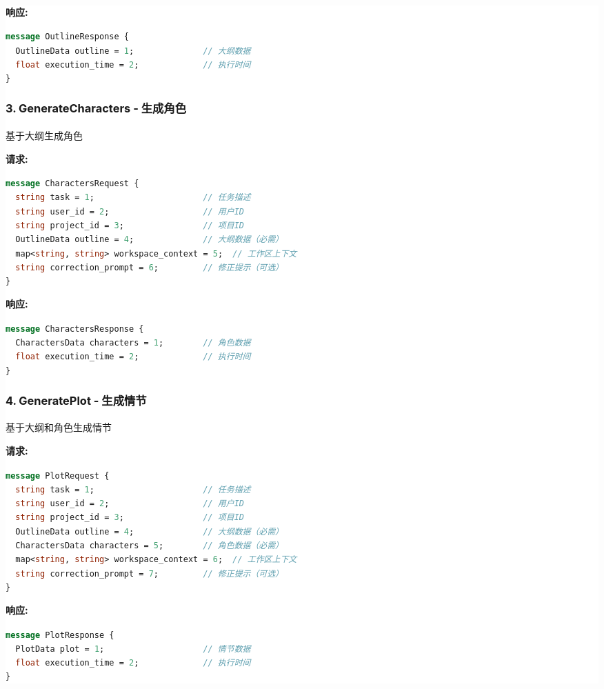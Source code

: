 **响应:**

```protobuf
message OutlineResponse {
  OutlineData outline = 1;              // 大纲数据
  float execution_time = 2;             // 执行时间
}
```

### 3. GenerateCharacters - 生成角色

基于大纲生成角色

**请求:**

```protobuf
message CharactersRequest {
  string task = 1;                      // 任务描述
  string user_id = 2;                   // 用户ID
  string project_id = 3;                // 项目ID
  OutlineData outline = 4;              // 大纲数据（必需）
  map<string, string> workspace_context = 5;  // 工作区上下文
  string correction_prompt = 6;         // 修正提示（可选）
}
```

**响应:**

```protobuf
message CharactersResponse {
  CharactersData characters = 1;        // 角色数据
  float execution_time = 2;             // 执行时间
}
```

### 4. GeneratePlot - 生成情节

基于大纲和角色生成情节

**请求:**

```protobuf
message PlotRequest {
  string task = 1;                      // 任务描述
  string user_id = 2;                   // 用户ID
  string project_id = 3;                // 项目ID
  OutlineData outline = 4;              // 大纲数据（必需）
  CharactersData characters = 5;        // 角色数据（必需）
  map<string, string> workspace_context = 6;  // 工作区上下文
  string correction_prompt = 7;         // 修正提示（可选）
}
```

**响应:**

```protobuf
message PlotResponse {
  PlotData plot = 1;                    // 情节数据
  float execution_time = 2;             // 执行时间
}
```
